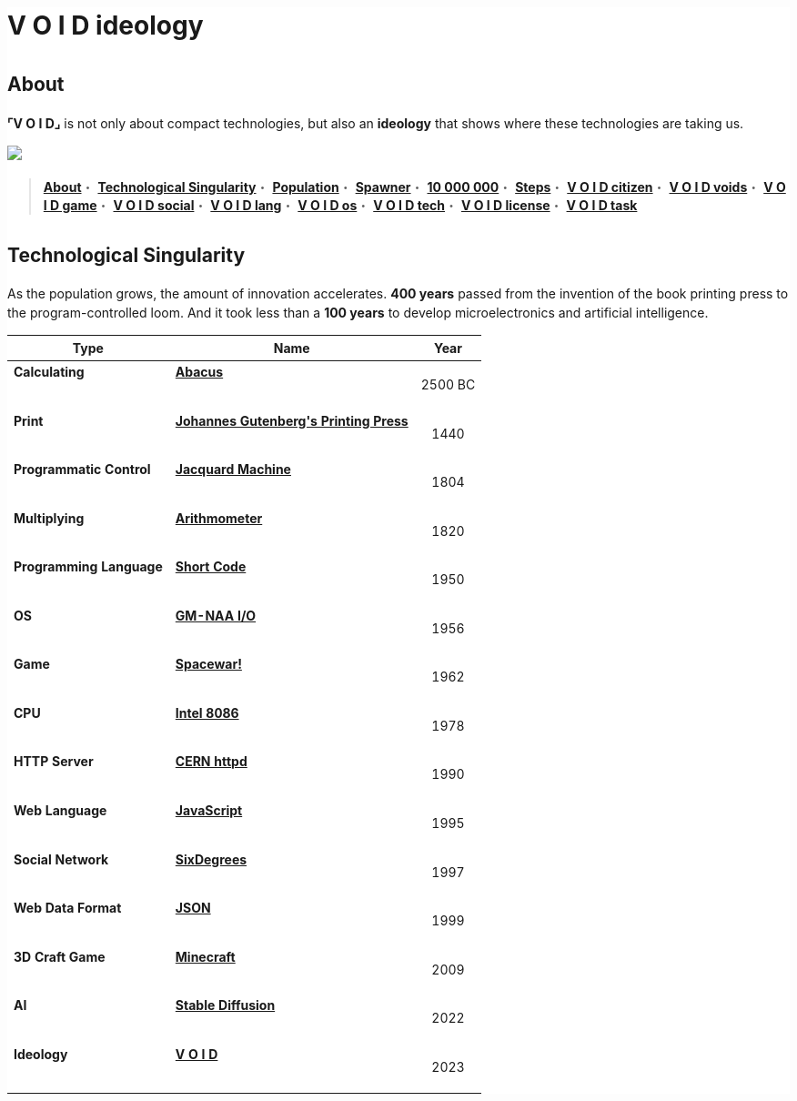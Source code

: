 # V O I D ideology

## About
**⌜V O I D⌟**  is not only about compact technologies, but also an **ideology** that shows where these technologies are taking us.

<img src="https://github.com/voidspawner/voidspawner.github.io/blob/main/site/image/logo.jpg" width="100%">

> [**About**](#about)・
[**Technological Singularity**](#technological-singularity)・
[**Population**](#population)・
[**Spawner**](#spawner)・
[**10 000 000**](#10-000-000)・
[**Steps**](#steps)・
[**V O I D citizen**](#v-o-i-d-citizen)・
[**V O I D voids**](#v-o-i-d-voids)・
[**V O I D game**](#v-o-i-d-game)・
[**V O I D social**](#v-o-i-d-social)・
[**V O I D lang**](#v-o-i-d-lang)・
[**V O I D os**](#v-o-i-d-os)・
[**V O I D tech**](#v-o-i-d-tech)・
[**V O I D license**](#v-o-i-d-license)・
[**V O I D task**](#v-o-i-d-task)

## Technological Singularity

As the population grows, the amount of innovation accelerates. **400 years** passed from the invention of the book printing press to the program-controlled loom. And it took less than a **100 years** to develop microelectronics and artificial intelligence.

| Type                     | Name                                                                                    | Year                           |
| -----------------------  | --------------------------------------------------------------------------------------- | ------------------------------ |
| **Calculating**          | [**Abacus**](https://en.wikipedia.org/wiki/Abacus)                                      | <p align="center">2500 BC</p>  |
| **Print**                | [**Johannes Gutenberg's Printing Press**](https://en.wikipedia.org/wiki/Printing_press) | <p align="center">1440</p>     |
| **Programmatic Control** | [**Jacquard Machine**](https://en.wikipedia.org/wiki/Jacquard_machine)                  | <p align="center">1804</p>     |
| **Multiplying**          | [**Arithmometer**](https://en.wikipedia.org/wiki/Arithmometer)                          | <p align="center">1820</p>     |
| **Programming Language** | [**Short Code**](https://en.wikipedia.org/wiki/Short_Code_(computer_language))          | <p align="center">1950</p>     |
| **OS**                   | [**GM-NAA I/O**](https://en.wikipedia.org/wiki/GM-NAA_I/O)                              | <p align="center">1956</p>     |
| **Game**                 | [**Spacewar!**](https://en.wikipedia.org/wiki/Spacewar!)                                | <p align="center">1962</p>     |
| **CPU**                  | [**Intel 8086**](https://ru.wikipedia.org/wiki/Intel_8086)                              | <p align="center">1978</p>     |
| **HTTP Server**          | [**CERN httpd**](https://en.wikipedia.org/wiki/CERN_httpd)                              | <p align="center">1990</p>     |
| **Web Language**         | [**JavaScript**](https://en.wikipedia.org/wiki/JavaScript)                              | <p align="center">1995</p>     |
| **Social Network**       | [**SixDegrees**](https://en.wikipedia.org/wiki/SixDegrees.com)                          | <p align="center">1997</p>     |
| **Web Data Format**      | [**JSON**](https://en.wikipedia.org/wiki/JSON)                                          | <p align="center">1999</p>     |
| **3D Craft Game**        | [**Minecraft**](https://en.wikipedia.org/wiki/Minecraft)                                | <p align="center">2009</p>     |
| **AI**                   | [**Stable Diffusion**](https://ru.wikipedia.org/wiki/Stable_Diffusion)                  | <p align="center">2022</p>     |
| **Ideology**             | [**V O I D**](https://github.com/voidspawner/void.ideology)                             | <p align="center">2023</p>     |
